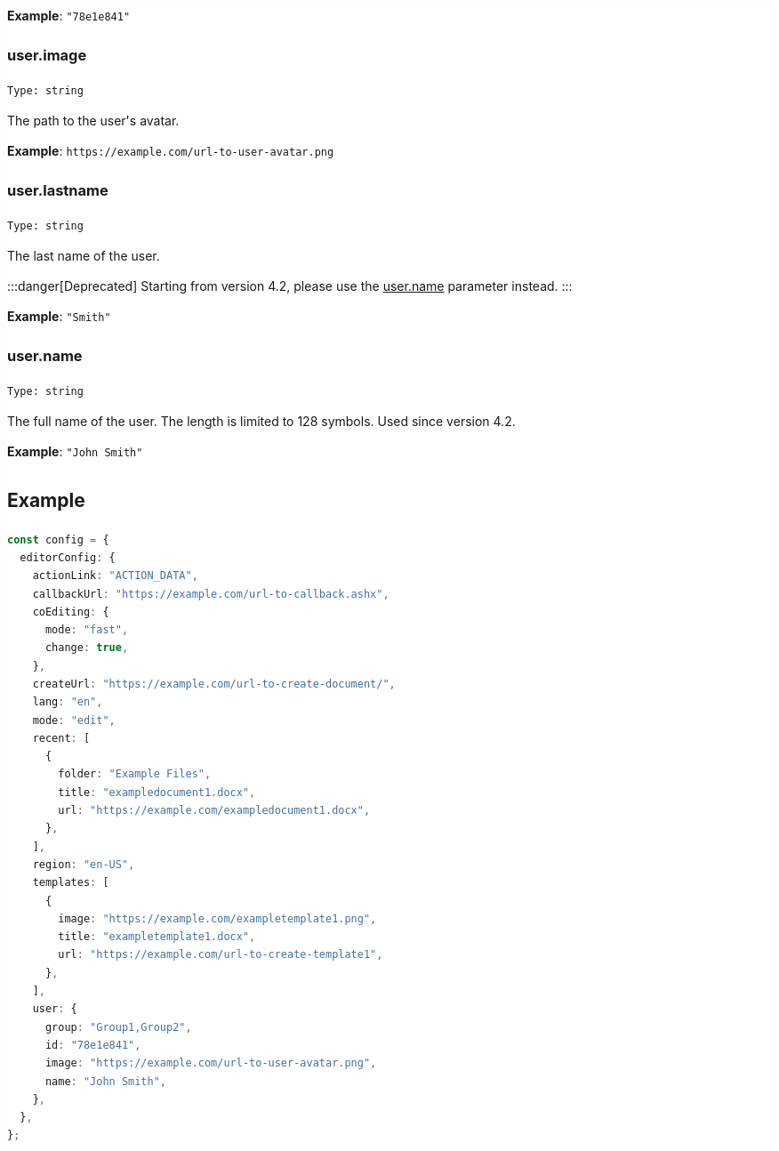 **Example**: `"78e1e841"`

### user.image

`Type: string`

The path to the user's avatar.

**Example**: `https://example.com/url-to-user-avatar.png`

### user.lastname

`Type: string`

The last name of the user.

:::danger[Deprecated]
Starting from version 4.2, please use the [user.name](#username) parameter instead.
:::

**Example**: `"Smith"`

### user.name

`Type: string`

The full name of the user. The length is limited to 128 symbols. Used since version 4.2.

**Example**: `"John Smith"`

## Example

``` ts
const config = {
  editorConfig: {
    actionLink: "ACTION_DATA",
    callbackUrl: "https://example.com/url-to-callback.ashx",
    coEditing: {
      mode: "fast",
      change: true,
    },
    createUrl: "https://example.com/url-to-create-document/",
    lang: "en",
    mode: "edit",
    recent: [
      {
        folder: "Example Files",
        title: "exampledocument1.docx",
        url: "https://example.com/exampledocument1.docx",
      },
    ],
    region: "en-US",
    templates: [
      {
        image: "https://example.com/exampletemplate1.png",
        title: "exampletemplate1.docx",
        url: "https://example.com/url-to-create-template1",
      },
    ],
    user: {
      group: "Group1,Group2",
      id: "78e1e841",
      image: "https://example.com/url-to-user-avatar.png",
      name: "John Smith",
    },
  },
};
```